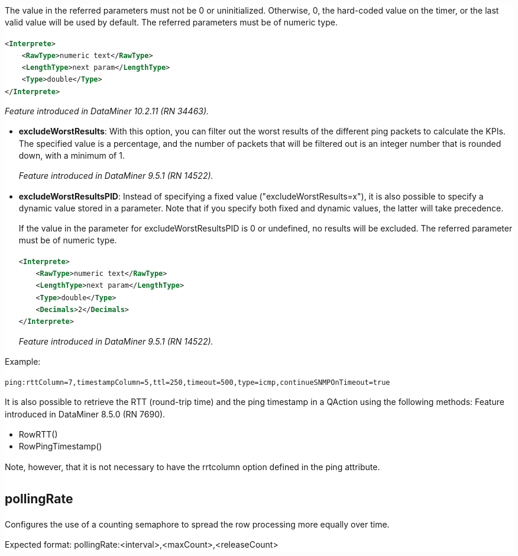   The value in the referred parameters must not be 0 or uninitialized. Otherwise, 0, the hard-coded value on the timer, or the last valid value will be used by default. The referred parameters must be of numeric type.

  ```xml
  <Interprete>
      <RawType>numeric text</RawType>
      <LengthType>next param</LengthType>
      <Type>double</Type>
  </Interprete>
  ```

  *Feature introduced in DataMiner 10.2.11 (RN 34463).*
  
- **excludeWorstResults**: With this option, you can filter out the worst results of the different ping packets to calculate the KPIs. The specified value is a percentage, and the number of packets that will be filtered out is an integer number that is rounded down, with a minimum of 1.

  *Feature introduced in DataMiner 9.5.1 (RN 14522).*

- **excludeWorstResultsPID**: Instead of specifying a fixed value ("excludeWorstResults=x"), it is also possible to specify a dynamic value stored in a parameter. Note that if you specify both fixed and dynamic values, the latter will take precedence.

  If the value in the parameter for excludeWorstResultsPID is 0 or undefined, no results will be excluded.
  The referred parameter must be of numeric type.

  ```xml
  <Interprete>
      <RawType>numeric text</RawType>
      <LengthType>next param</LengthType>
      <Type>double</Type>
      <Decimals>2</Decimals>
  </Interprete>
  ```

  *Feature introduced in DataMiner 9.5.1 (RN 14522).*

Example:

```xml
ping:rttColumn=7,timestampColumn=5,ttl=250,timeout=500,type=icmp,continueSNMPOnTimeout=true
```

It is also possible to retrieve the RTT (round-trip time) and the ping timestamp in a QAction using the following methods: Feature introduced in DataMiner 8.5.0 (RN 7690).

- RowRTT()
- RowPingTimestamp()

Note, however, that it is not necessary to have the rrtcolumn option defined in the ping attribute.

## pollingRate

Configures the use of a counting semaphore to spread the row processing more equally over time.

Expected format: pollingRate:\<interval\>,\<maxCount\>,\<releaseCount\>
